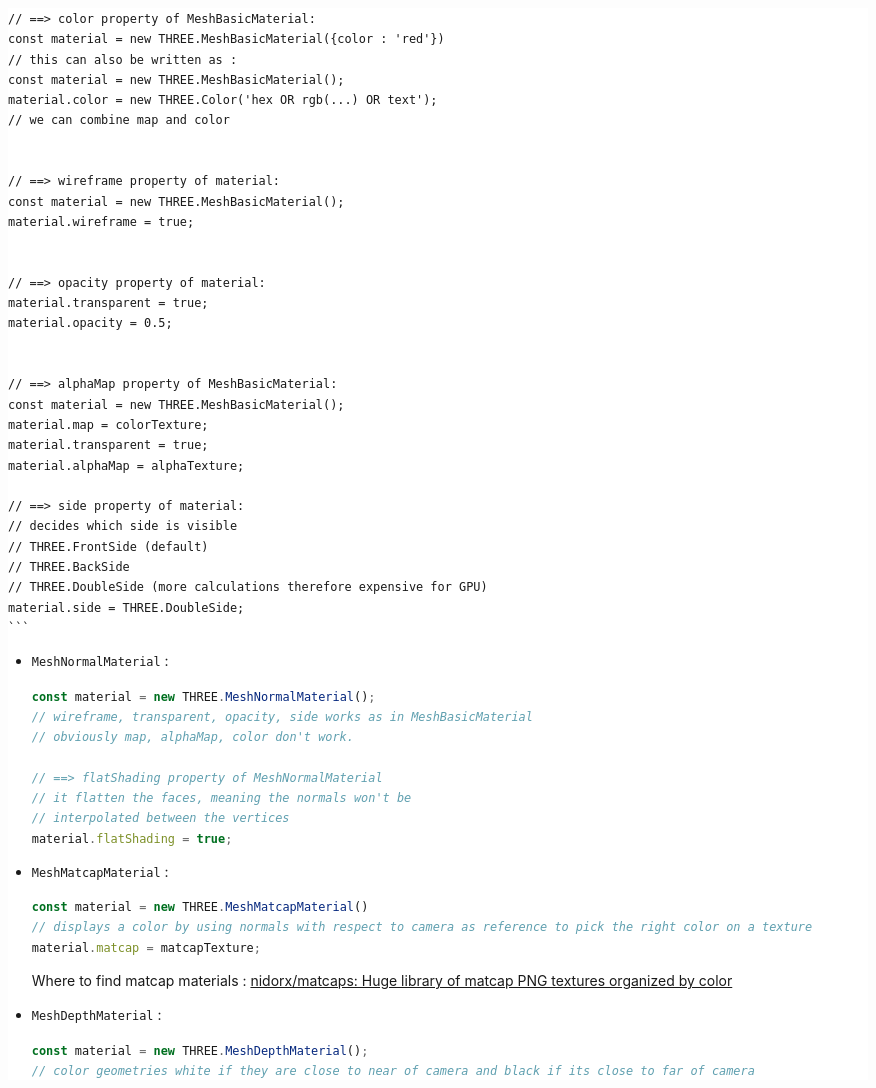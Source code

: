 
	// ==> color property of MeshBasicMaterial:
	const material = new THREE.MeshBasicMaterial({color : 'red'})
	// this can also be written as :
	const material = new THREE.MeshBasicMaterial();
	material.color = new THREE.Color('hex OR rgb(...) OR text');
	// we can combine map and color


	// ==> wireframe property of material:
	const material = new THREE.MeshBasicMaterial();
	material.wireframe = true;


	// ==> opacity property of material:
	material.transparent = true;
	material.opacity = 0.5;


	// ==> alphaMap property of MeshBasicMaterial:
	const material = new THREE.MeshBasicMaterial();
	material.map = colorTexture;
	material.transparent = true;
	material.alphaMap = alphaTexture;

	// ==> side property of material:
	// decides which side is visible
	// THREE.FrontSide (default)
	// THREE.BackSide
	// THREE.DoubleSide (more calculations therefore expensive for GPU)
	material.side = THREE.DoubleSide;
	```
	
- `MeshNormalMaterial` : 
	```javascript
	const material = new THREE.MeshNormalMaterial();
	// wireframe, transparent, opacity, side works as in MeshBasicMaterial
	// obviously map, alphaMap, color don't work.

	// ==> flatShading property of MeshNormalMaterial
	// it flatten the faces, meaning the normals won't be 
	// interpolated between the vertices
	material.flatShading = true;
	```
	
- `MeshMatcapMaterial` : 
	```javascript
	const material = new THREE.MeshMatcapMaterial()
	// displays a color by using normals with respect to camera as reference to pick the right color on a texture
	material.matcap = matcapTexture; 
	```
	Where to find matcap materials : [nidorx/matcaps: Huge library of matcap PNG textures organized by color](https://github.com/nidorx/matcaps)
	
- `MeshDepthMaterial` :
	```javascript
	const material = new THREE.MeshDepthMaterial();
	// color geometries white if they are close to near of camera and black if its close to far of camera
	```
	